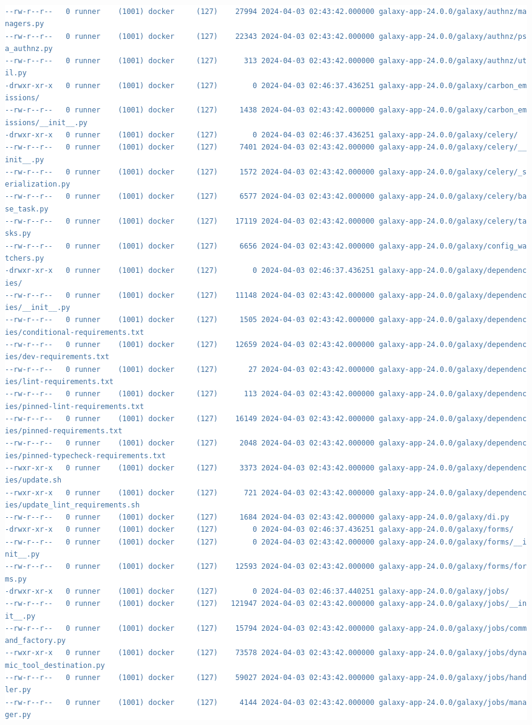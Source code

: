 ```diff
--rw-r--r--   0 runner    (1001) docker     (127)    27994 2024-04-03 02:43:42.000000 galaxy-app-24.0.0/galaxy/authnz/managers.py
--rw-r--r--   0 runner    (1001) docker     (127)    22343 2024-04-03 02:43:42.000000 galaxy-app-24.0.0/galaxy/authnz/psa_authnz.py
--rw-r--r--   0 runner    (1001) docker     (127)      313 2024-04-03 02:43:42.000000 galaxy-app-24.0.0/galaxy/authnz/util.py
-drwxr-xr-x   0 runner    (1001) docker     (127)        0 2024-04-03 02:46:37.436251 galaxy-app-24.0.0/galaxy/carbon_emissions/
--rw-r--r--   0 runner    (1001) docker     (127)     1438 2024-04-03 02:43:42.000000 galaxy-app-24.0.0/galaxy/carbon_emissions/__init__.py
-drwxr-xr-x   0 runner    (1001) docker     (127)        0 2024-04-03 02:46:37.436251 galaxy-app-24.0.0/galaxy/celery/
--rw-r--r--   0 runner    (1001) docker     (127)     7401 2024-04-03 02:43:42.000000 galaxy-app-24.0.0/galaxy/celery/__init__.py
--rw-r--r--   0 runner    (1001) docker     (127)     1572 2024-04-03 02:43:42.000000 galaxy-app-24.0.0/galaxy/celery/_serialization.py
--rw-r--r--   0 runner    (1001) docker     (127)     6577 2024-04-03 02:43:42.000000 galaxy-app-24.0.0/galaxy/celery/base_task.py
--rw-r--r--   0 runner    (1001) docker     (127)    17119 2024-04-03 02:43:42.000000 galaxy-app-24.0.0/galaxy/celery/tasks.py
--rw-r--r--   0 runner    (1001) docker     (127)     6656 2024-04-03 02:43:42.000000 galaxy-app-24.0.0/galaxy/config_watchers.py
-drwxr-xr-x   0 runner    (1001) docker     (127)        0 2024-04-03 02:46:37.436251 galaxy-app-24.0.0/galaxy/dependencies/
--rw-r--r--   0 runner    (1001) docker     (127)    11148 2024-04-03 02:43:42.000000 galaxy-app-24.0.0/galaxy/dependencies/__init__.py
--rw-r--r--   0 runner    (1001) docker     (127)     1505 2024-04-03 02:43:42.000000 galaxy-app-24.0.0/galaxy/dependencies/conditional-requirements.txt
--rw-r--r--   0 runner    (1001) docker     (127)    12659 2024-04-03 02:43:42.000000 galaxy-app-24.0.0/galaxy/dependencies/dev-requirements.txt
--rw-r--r--   0 runner    (1001) docker     (127)       27 2024-04-03 02:43:42.000000 galaxy-app-24.0.0/galaxy/dependencies/lint-requirements.txt
--rw-r--r--   0 runner    (1001) docker     (127)      113 2024-04-03 02:43:42.000000 galaxy-app-24.0.0/galaxy/dependencies/pinned-lint-requirements.txt
--rw-r--r--   0 runner    (1001) docker     (127)    16149 2024-04-03 02:43:42.000000 galaxy-app-24.0.0/galaxy/dependencies/pinned-requirements.txt
--rw-r--r--   0 runner    (1001) docker     (127)     2048 2024-04-03 02:43:42.000000 galaxy-app-24.0.0/galaxy/dependencies/pinned-typecheck-requirements.txt
--rwxr-xr-x   0 runner    (1001) docker     (127)     3373 2024-04-03 02:43:42.000000 galaxy-app-24.0.0/galaxy/dependencies/update.sh
--rwxr-xr-x   0 runner    (1001) docker     (127)      721 2024-04-03 02:43:42.000000 galaxy-app-24.0.0/galaxy/dependencies/update_lint_requirements.sh
--rw-r--r--   0 runner    (1001) docker     (127)     1684 2024-04-03 02:43:42.000000 galaxy-app-24.0.0/galaxy/di.py
-drwxr-xr-x   0 runner    (1001) docker     (127)        0 2024-04-03 02:46:37.436251 galaxy-app-24.0.0/galaxy/forms/
--rw-r--r--   0 runner    (1001) docker     (127)        0 2024-04-03 02:43:42.000000 galaxy-app-24.0.0/galaxy/forms/__init__.py
--rw-r--r--   0 runner    (1001) docker     (127)    12593 2024-04-03 02:43:42.000000 galaxy-app-24.0.0/galaxy/forms/forms.py
-drwxr-xr-x   0 runner    (1001) docker     (127)        0 2024-04-03 02:46:37.440251 galaxy-app-24.0.0/galaxy/jobs/
--rw-r--r--   0 runner    (1001) docker     (127)   121947 2024-04-03 02:43:42.000000 galaxy-app-24.0.0/galaxy/jobs/__init__.py
--rw-r--r--   0 runner    (1001) docker     (127)    15794 2024-04-03 02:43:42.000000 galaxy-app-24.0.0/galaxy/jobs/command_factory.py
--rwxr-xr-x   0 runner    (1001) docker     (127)    73578 2024-04-03 02:43:42.000000 galaxy-app-24.0.0/galaxy/jobs/dynamic_tool_destination.py
--rw-r--r--   0 runner    (1001) docker     (127)    59027 2024-04-03 02:43:42.000000 galaxy-app-24.0.0/galaxy/jobs/handler.py
--rw-r--r--   0 runner    (1001) docker     (127)     4144 2024-04-03 02:43:42.000000 galaxy-app-24.0.0/galaxy/jobs/manager.py
```
